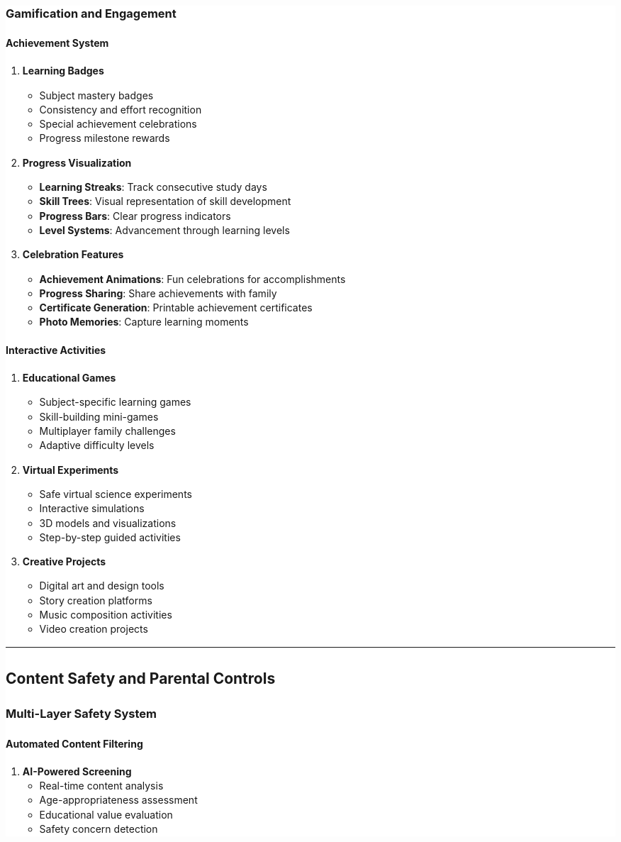 ### Gamification and Engagement

#### Achievement System

1. **Learning Badges**
   - Subject mastery badges
   - Consistency and effort recognition
   - Special achievement celebrations
   - Progress milestone rewards

2. **Progress Visualization**
   - **Learning Streaks**: Track consecutive study days
   - **Skill Trees**: Visual representation of skill development
   - **Progress Bars**: Clear progress indicators
   - **Level Systems**: Advancement through learning levels

3. **Celebration Features**
   - **Achievement Animations**: Fun celebrations for accomplishments
   - **Progress Sharing**: Share achievements with family
   - **Certificate Generation**: Printable achievement certificates
   - **Photo Memories**: Capture learning moments

#### Interactive Activities

1. **Educational Games**
   - Subject-specific learning games
   - Skill-building mini-games
   - Multiplayer family challenges
   - Adaptive difficulty levels

2. **Virtual Experiments**
   - Safe virtual science experiments
   - Interactive simulations
   - 3D models and visualizations
   - Step-by-step guided activities

3. **Creative Projects**
   - Digital art and design tools
   - Story creation platforms
   - Music composition activities
   - Video creation projects

---

## Content Safety and Parental Controls

### Multi-Layer Safety System

#### Automated Content Filtering

1. **AI-Powered Screening**
   - Real-time content analysis
   - Age-appropriateness assessment
   - Educational value evaluation
   - Safety concern detection
